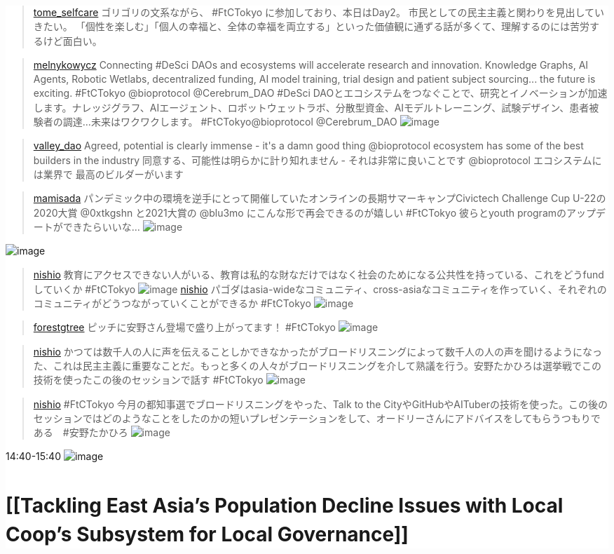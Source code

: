 > [tome_selfcare](https://x.com/tome_selfcare/status/1816334148833087616) ゴリゴリの文系ながら、 #FtCTokyo に参加しており、本日はDay2。
>  市民としての民主主義と関わりを見出していきたい。
>  「個性を楽しむ」「個人の幸福と、全体の幸福を両立する」といった価値観に通ずる話が多くて、理解するのには苦労するけど面白い。

> [melnykowycz](https://x.com/melnykowycz/status/1816335700880724162) Connecting #DeSci DAOs and ecosystems will accelerate research and innovation. Knowledge Graphs, AI Agents, Robotic Wetlabs, decentralized funding, AI model training, trial design and patient subject sourcing... the future is exciting. #FtCTokyo @bioprotocol @Cerebrum_DAO
> #DeSci DAOとエコシステムをつなぐことで、研究とイノベーションが加速します。ナレッジグラフ、AIエージェント、ロボットウェットラボ、分散型資金、AIモデルトレーニング、試験デザイン、患者被験者の調達...未来はワクワクします。
>  #FtCTokyo@bioprotocol @Cerebrum_DAO
>  ![image](https://pbs.twimg.com/media/GTTqRTEaYAA8A7J?format=jpg&name=medium#.png)

> [valley_dao](https://x.com/valley_dao/status/1816469134634516681) Agreed, potential is clearly immense - it's a damn good thing
>  @bioprotocol ecosystem has some of the best builders in the industry
>  同意する、可能性は明らかに計り知れません - それは非常に良いことです
>  @bioprotocol エコシステムには業界で  最高のビルダーがいます

> [mamisada](https://x.com/mamisada/status/1816341518363549889) パンデミック中の環境を逆手にとって開催していたオンラインの長期サマーキャンプCivictech Challenge Cup U-22の2020大賞 @0xtkgshn と2021大賞の @blu3mo にこんな形で再会できるのが嬉しい #FtCTokyo 彼らとyouth programのアップデートができたらいいな…
>  ![image](https://pbs.twimg.com/media/GTTw-4TaYAEH0Or?format=jpg&name=medium#.png)

![image](https://gyazo.com/e7a0f9fa0b3aa7aa7347012aa3d88831/thumb/1000)

> [nishio](https://x.com/nishio/status/1816339260087177578) 教育にアクセスできない人がいる、教育は私的な財なだけではなく社会のためになる公共性を持っている、これをどうfundしていくか #FtCTokyo
>  ![image](https://pbs.twimg.com/media/GTTu7htaYAEB5Bl?format=jpg&name=large#.png)
> [nishio](https://x.com/nishio/status/1816339532452880773) パゴダはasia-wideなコミュニティ、cross-asiaなコミュニティを作っていく、それぞれのコミュニティがどうつながっていくことができるか
>   #FtCTokyo
>  ![image](https://pbs.twimg.com/media/GTTvLVnaYAAobxg?format=jpg&name=large#.png)

> [forestgtree](https://x.com/forestgtree/status/1816340602461860231) ピッチに安野さん登場で盛り上がってます！ #FtCTokyo
>  ![image](https://pbs.twimg.com/media/GTTwJkiaYAAtDKd?format=jpg&name=medium#.png)

> [nishio](https://x.com/nishio/status/1816341352411717660) かつては数千人の人に声を伝えることしかできなかったがブロードリスニングによって数千人の人の声を聞けるようになった、これは民主主義に重要なことだ。もっと多くの人々がブロードリスニングを介して熟議を行う。安野たかひろは選挙戦でこの技術を使ったこの後のセッションで話す
>   #FtCTokyo
>  ![image](https://pbs.twimg.com/media/GTTw1O1aYAAyG1i?format=jpg&name=large#.png)

> [nishio](https://x.com/nishio/status/1816342122930549090) #FtCTokyo 今月の都知事選でブロードリスニングをやった、Talk to the CityやGitHubやAITuberの技術を使った。この後のセッションではどのようなことをしたのかの短いプレゼンテーションをして、オードリーさんにアドバイスをしてもらうつもりである　#安野たかひろ
>  ![image](https://pbs.twimg.com/media/GTTxiGJbYAAkiWm?format=jpg&name=large#.png)


14:40-15:40
![image](https://gyazo.com/f1eb4b6a808747d7b4db239d6a7226f1/thumb/1000)
# [[Tackling East Asia’s Population Decline Issues with Local Coop’s Subsystem for Local Governance]]

